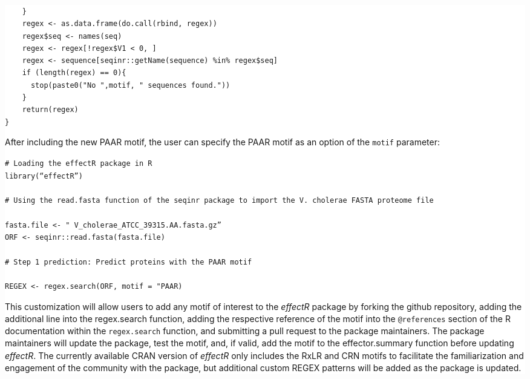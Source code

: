 ```
    }
    regex <- as.data.frame(do.call(rbind, regex))
    regex$seq <- names(seq)
    regex <- regex[!regex$V1 < 0, ]
    regex <- sequence[seqinr::getName(sequence) %in% regex$seq]
    if (length(regex) == 0){
      stop(paste0("No ",motif, " sequences found."))
    }
    return(regex)
}
```

After including the new PAAR motif, the user can specify the PAAR motif as an option of the `motif` parameter:

```
# Loading the effectR package in R
library(“effectR”)

# Using the read.fasta function of the seqinr package to import the V. cholerae FASTA proteome file

fasta.file <- " V_cholerae_ATCC_39315.AA.fasta.gz”
ORF <- seqinr::read.fasta(fasta.file)

# Step 1 prediction: Predict proteins with the PAAR motif

REGEX <- regex.search(ORF, motif = "PAAR)

```

This customization will allow users to add any motif of interest to the *effectR* package by forking the github repository, adding the additional line into the regex.search function, adding the respective reference of the motif into the `@references` section of the R documentation within the `regex.search` function, and submitting a pull request to the package maintainers. The package maintainers will update the package, test the motif, and, if valid, add the motif to the effector.summary function before updating *effectR*. The currently available CRAN version of *effectR* only includes the RxLR and CRN motifs to facilitate the familiarization and engagement of the community with the package, but additional custom REGEX patterns will be added as the package is updated.

